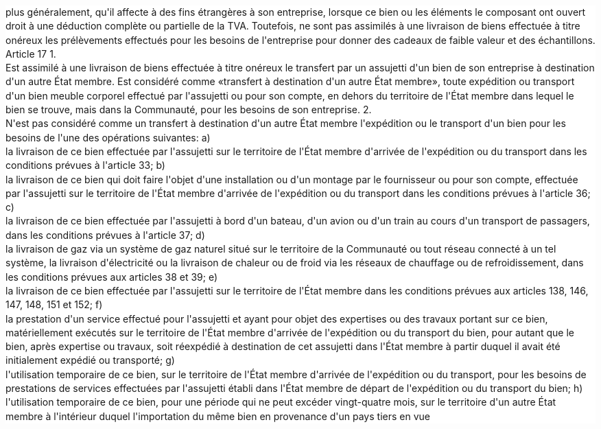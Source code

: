 plus généralement, qu'il affecte à des fins étrangères à son entreprise, lorsque ce bien ou les éléments le 
composant ont ouvert droit à une déduction complète ou partielle de la TVA. 
Toutefois, ne sont pas assimilés à une livraison de biens effectuée à titre onéreux les prélèvements effectués 
pour les besoins de l'entreprise pour donner des cadeaux de faible valeur et des échantillons. 
Article 17 
1.    
Est assimilé à une livraison de biens effectuée à titre onéreux le transfert par un assujetti d'un bien de son 
entreprise à destination d'un autre État membre. 
Est considéré comme «transfert à destination d'un autre État membre», toute expédition ou transport d'un 
bien meuble corporel effectué par l'assujetti ou pour son compte, en dehors du territoire de l'État membre 
dans lequel le bien se trouve, mais dans la Communauté, pour les besoins de son entreprise. 
2.    
N'est pas considéré comme un transfert à destination d'un autre État membre l'expédition ou le transport 
d'un bien pour les besoins de l'une des opérations suivantes: 
a)   
la livraison de ce bien effectuée par l'assujetti sur le territoire de l'État membre d'arrivée de l'expédition ou du 
transport dans les conditions prévues à l'article 33; 
b)   
la livraison de ce bien qui doit faire l'objet d'une installation ou d'un montage par le fournisseur ou pour son 
compte, effectuée par l'assujetti sur le territoire de l'État membre d'arrivée de l'expédition ou du transport 
dans les conditions prévues à l'article 36; 
c)   
la livraison de ce bien effectuée par l'assujetti à bord d'un bateau, d'un avion ou d'un train au cours d'un 
transport de passagers, dans les conditions prévues à l'article 37; 
d)   
la livraison de gaz via un système de gaz naturel situé sur le territoire de la Communauté ou tout réseau 
connecté à un tel système, la livraison d'électricité ou la livraison de chaleur ou de froid via les réseaux de 
chauffage ou de refroidissement, dans les conditions prévues aux articles 38 et 39; 
e)   
la livraison de ce bien effectuée par l'assujetti sur le territoire de l'État membre dans les conditions prévues 
aux articles 138, 146, 147, 148, 151 et 152; 
f)   
la prestation d'un service effectué pour l'assujetti et ayant pour objet des expertises ou des travaux portant 
sur ce bien, matériellement exécutés sur le territoire de l'État membre d'arrivée de l'expédition ou du transport 
du bien, pour autant que le bien, après expertise ou travaux, soit réexpédié à destination de cet assujetti dans 
l'État membre à partir duquel il avait été initialement expédié ou transporté; 
g)   
l'utilisation temporaire de ce bien, sur le territoire de l'État membre d'arrivée de l'expédition ou du transport, 
pour les besoins de prestations de services effectuées par l'assujetti établi dans l'État membre de départ de 
l'expédition ou du transport du bien; 
h)   
l'utilisation temporaire de ce bien, pour une période qui ne peut excéder vingt-quatre mois, sur le territoire 
d'un autre État membre à l'intérieur duquel l'importation du même bien en provenance d'un pays tiers en vue 